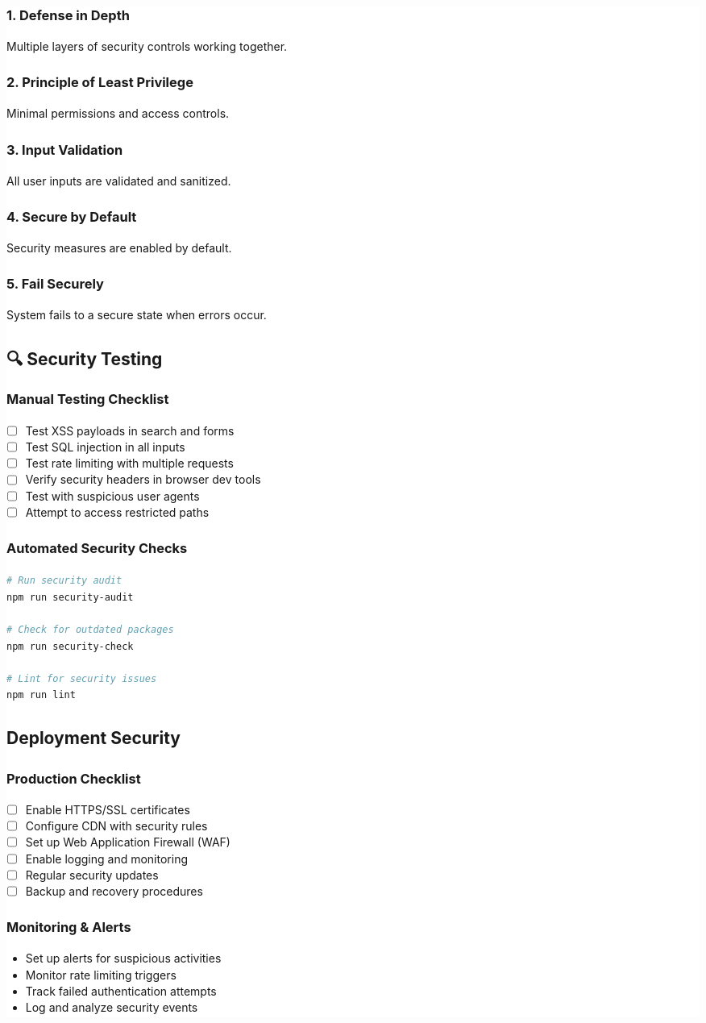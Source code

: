 ### 1. Defense in Depth
Multiple layers of security controls working together.

### 2. Principle of Least Privilege
Minimal permissions and access controls.

### 3. Input Validation
All user inputs are validated and sanitized.

### 4. Secure by Default
Security measures are enabled by default.

### 5. Fail Securely
System fails to a secure state when errors occur.

## 🔍 Security Testing

### Manual Testing Checklist
- [ ] Test XSS payloads in search and forms
- [ ] Test SQL injection in all inputs
- [ ] Test rate limiting with multiple requests
- [ ] Verify security headers in browser dev tools
- [ ] Test with suspicious user agents
- [ ] Attempt to access restricted paths

### Automated Security Checks
```bash
# Run security audit
npm run security-audit

# Check for outdated packages
npm run security-check

# Lint for security issues
npm run lint
```

## Deployment Security

### Production Checklist
- [ ] Enable HTTPS/SSL certificates
- [ ] Configure CDN with security rules
- [ ] Set up Web Application Firewall (WAF)
- [ ] Enable logging and monitoring
- [ ] Regular security updates
- [ ] Backup and recovery procedures

### Monitoring & Alerts
- Set up alerts for suspicious activities
- Monitor rate limiting triggers
- Track failed authentication attempts
- Log and analyze security events
